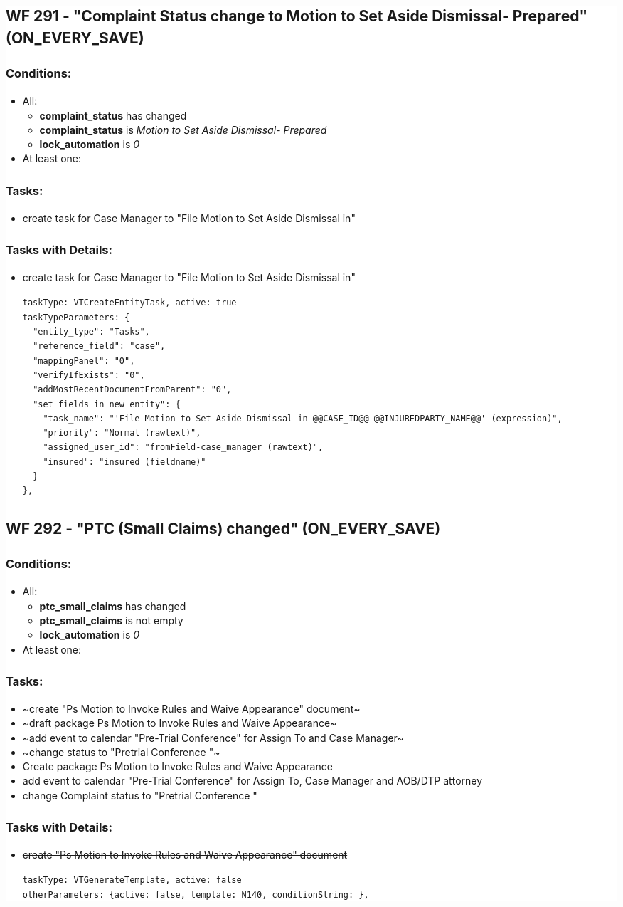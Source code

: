 <a id="user-content-wf-291" href="#wf-291"></a>
## WF 291 - "Complaint Status change to Motion to Set Aside Dismissal- Prepared" (ON_EVERY_SAVE)
### Conditions:
- All:
  - **complaint_status** has changed 
  - **complaint_status** is _Motion to Set Aside Dismissal- Prepared_ 
  - **lock_automation** is _0_ 
- At least one:
### Tasks:
- create task for Case Manager to &quot;File Motion to Set Aside Dismissal in&quot;
### Tasks with Details:
- create task for Case Manager to &quot;File Motion to Set Aside Dismissal in&quot;
    ``` 
    taskType: VTCreateEntityTask, active: true 
    taskTypeParameters: {
      "entity_type": "Tasks",
      "reference_field": "case",
      "mappingPanel": "0",
      "verifyIfExists": "0",
      "addMostRecentDocumentFromParent": "0",
      "set_fields_in_new_entity": {
        "task_name": "'File Motion to Set Aside Dismissal in @@CASE_ID@@ @@INJUREDPARTY_NAME@@' (expression)",
        "priority": "Normal (rawtext)",
        "assigned_user_id": "fromField-case_manager (rawtext)",
        "insured": "insured (fieldname)"
      }
    }, 
    ``` 

<a id="user-content-wf-292" href="#wf-292"></a>
## WF 292 - "PTC (Small Claims) changed" (ON_EVERY_SAVE)
### Conditions:
- All:
  - **ptc_small_claims** has changed 
  - **ptc_small_claims** is not empty 
  - **lock_automation** is _0_ 
- At least one:
### Tasks:
- ~create &quot;Ps Motion to Invoke Rules and Waive Appearance&quot; document~
- ~draft package Ps Motion to Invoke Rules and Waive Appearance~
- ~add event to calendar &quot;Pre-Trial Conference&quot; for Assign To and Case Manager~
- ~change status to &quot;Pretrial Conference &quot;~
- Create package Ps Motion to Invoke Rules and Waive Appearance
- add event to calendar &quot;Pre-Trial Conference&quot; for Assign To, Case Manager and AOB/DTP attorney
- change Complaint status to &quot;Pretrial Conference &quot;
### Tasks with Details:
- ~~create &quot;Ps Motion to Invoke Rules and Waive Appearance&quot; document~~
    ``` 
    taskType: VTGenerateTemplate, active: false 
    otherParameters: {active: false, template: N140, conditionString: }, 
    ``` 
